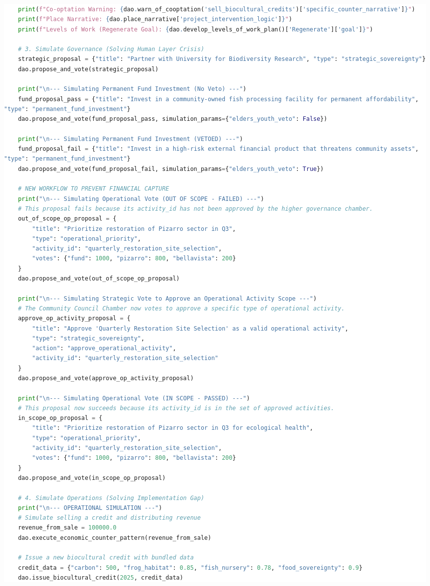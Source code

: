```python
    print(f"Co-optation Warning: {dao.warn_of_cooptation('sell_biocultural_credits')['specific_counter_narrative']}")
    print(f"Place Narrative: {dao.place_narrative['project_intervention_logic']}")
    print(f"Levels of Work (Regenerate Goal): {dao.develop_levels_of_work_plan()['Regenerate']['goal']}")

    # 3. Simulate Governance (Solving Human Layer Crisis)
    strategic_proposal = {"title": "Partner with University for Biodiversity Research", "type": "strategic_sovereignty"}
    dao.propose_and_vote(strategic_proposal)

    print("\n--- Simulating Permanent Fund Investment (No Veto) ---")
    fund_proposal_pass = {"title": "Invest in a community-owned fish processing facility for permanent affordability", "type": "permanent_fund_investment"}
    dao.propose_and_vote(fund_proposal_pass, simulation_params={"elders_youth_veto": False})

    print("\n--- Simulating Permanent Fund Investment (VETOED) ---")
    fund_proposal_fail = {"title": "Invest in a high-risk external financial product that threatens community assets", "type": "permanent_fund_investment"}
    dao.propose_and_vote(fund_proposal_fail, simulation_params={"elders_youth_veto": True})

    # NEW WORKFLOW TO PREVENT FINANCIAL CAPTURE
    print("\n--- Simulating Operational Vote (OUT OF SCOPE - FAILED) ---")
    # This proposal fails because its activity_id has not been approved by the higher governance chamber.
    out_of_scope_op_proposal = {
        "title": "Prioritize restoration of Pizarro sector in Q3", 
        "type": "operational_priority",
        "activity_id": "quarterly_restoration_site_selection",
        "votes": {"fund": 1000, "pizarro": 800, "bellavista": 200}
    }
    dao.propose_and_vote(out_of_scope_op_proposal)

    print("\n--- Simulating Strategic Vote to Approve an Operational Activity Scope ---")
    # The Community Council Chamber now votes to approve a specific type of operational activity.
    approve_op_activity_proposal = {
        "title": "Approve 'Quarterly Restoration Site Selection' as a valid operational activity", 
        "type": "strategic_sovereignty", 
        "action": "approve_operational_activity", 
        "activity_id": "quarterly_restoration_site_selection"
    }
    dao.propose_and_vote(approve_op_activity_proposal)

    print("\n--- Simulating Operational Vote (IN SCOPE - PASSED) ---")
    # This proposal now succeeds because its activity_id is in the set of approved activities.
    in_scope_op_proposal = {
        "title": "Prioritize restoration of Pizarro sector in Q3 for ecological health", 
        "type": "operational_priority",
        "activity_id": "quarterly_restoration_site_selection",
        "votes": {"fund": 1000, "pizarro": 800, "bellavista": 200}
    }
    dao.propose_and_vote(in_scope_op_proposal)

    # 4. Simulate Operations (Solving Implementation Gap)
    print("\n--- OPERATIONAL SIMULATION ---")
    # Simulate selling a credit and distributing revenue
    revenue_from_sale = 100000.0
    dao.execute_economic_counter_pattern(revenue_from_sale)

    # Issue a new biocultural credit with bundled data
    credit_data = {"carbon": 500, "frog_habitat": 0.85, "fish_nursery": 0.78, "food_sovereignty": 0.9}
    dao.issue_biocultural_credit(2025, credit_data)
```